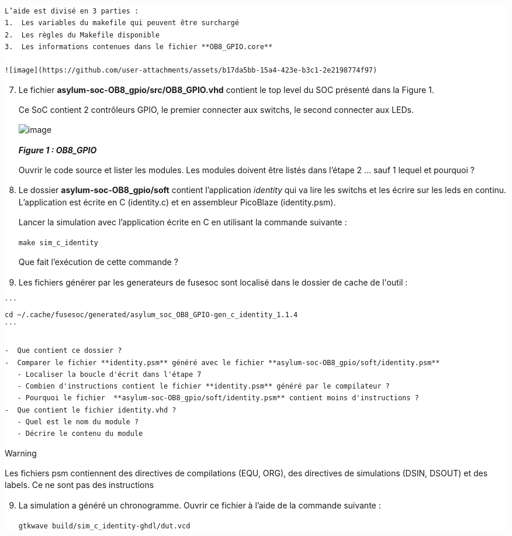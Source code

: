     L’aide est divisé en 3 parties : 
    1.  Les variables du makefile qui peuvent être surchargé
    2.  Les règles du Makefile disponible
    3.  Les informations contenues dans le fichier **OB8_GPIO.core**

    ![image](https://github.com/user-attachments/assets/b17da5bb-15a4-423e-b3c1-2e2198774f97)

7.  Le fichier **asylum-soc-OB8_gpio/src/OB8_GPIO.vhd** contient le top level du SOC présenté dans la Figure 1.
 
    Ce SoC contient 2 contrôleurs GPIO, le premier connecter aux switchs, le second connecter aux LEDs.

    ![image](https://github.com/user-attachments/assets/33438615-f12f-446a-b871-de1b26f61897)
    
    ***Figure 1 : OB8_GPIO***

    Ouvrir le code source et lister les modules. Les modules doivent être listés dans l’étape 2 … sauf 1 lequel et pourquoi ?

9.  Le dossier **asylum-soc-OB8_gpio/soft** contient l’application *identity* qui va lire les switchs et les écrire sur les leds en continu. L’application est écrite en C (identity.c) et en assembleur PicoBlaze (identity.psm).

    Lancer la simulation avec l’application écrite en C en utilisant la commande suivante :
    ```
    make sim_c_identity
    ```

    Que fait l’exécution de cette commande ?

10.  Les fichiers générer par les generateurs de fusesoc sont localisé dans le dossier de cache de l'outil :

    ```
    cd ~/.cache/fusesoc/generated/asylum_soc_OB8_GPIO-gen_c_identity_1.1.4
    ```

    -  Que contient ce dossier ?
    -  Comparer le fichier **identity.psm** généré avec le fichier **asylum-soc-OB8_gpio/soft/identity.psm**
       - Localiser la boucle d'écrit dans l'étape 7
       - Combien d'instructions contient le fichier **identity.psm** généré par le compilateur ?
       - Pourquoi le fichier  **asylum-soc-OB8_gpio/soft/identity.psm** contient moins d'instructions ?
    -  Que contient le fichier identity.vhd ?
       - Quel est le nom du module ?
       - Décrire le contenu du module 

> [!WARNING]
> Les fichiers psm contiennent des directives de compilations (EQU, ORG), des directives de simulations (DSIN, DSOUT) et des labels. Ce ne sont pas des instructions    

9.  La simulation a généré un chronogramme.
    Ouvrir ce fichier à l’aide de la commande suivante : 

    ```
    gtkwave build/sim_c_identity-ghdl/dut.vcd
    ```
